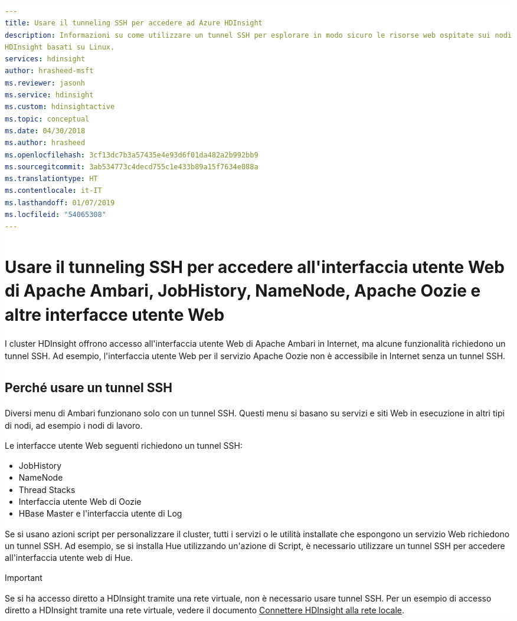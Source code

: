 ```yaml
---
title: Usare il tunneling SSH per accedere ad Azure HDInsight
description: Informazioni su come utilizzare un tunnel SSH per esplorare in modo sicuro le risorse web ospitate sui nodi HDInsight basati su Linux.
services: hdinsight
author: hrasheed-msft
ms.reviewer: jasonh
ms.service: hdinsight
ms.custom: hdinsightactive
ms.topic: conceptual
ms.date: 04/30/2018
ms.author: hrasheed
ms.openlocfilehash: 3cf13dc7b3a57435e4e93d6f01da482a2b992bb9
ms.sourcegitcommit: 3ab534773c4decd755c1e433b89a15f7634e088a
ms.translationtype: HT
ms.contentlocale: it-IT
ms.lasthandoff: 01/07/2019
ms.locfileid: "54065308"
---
```

# <a name="use-ssh-tunneling-to-access-apache-ambari-web-ui-jobhistory-namenode-apache-oozie-and-other-web-uis"></a>Usare il tunneling SSH per accedere all'interfaccia utente Web di Apache Ambari, JobHistory, NameNode, Apache Oozie e altre interfacce utente Web

I cluster HDInsight offrono accesso all'interfaccia utente Web di Apache Ambari in Internet, ma alcune funzionalità richiedono un tunnel SSH. Ad esempio, l'interfaccia utente Web per il servizio Apache Oozie non è accessibile in Internet senza un tunnel SSH.

## <a name="why-use-an-ssh-tunnel"></a>Perché usare un tunnel SSH

Diversi menu di Ambari funzionano solo con un tunnel SSH. Questi menu si basano su servizi e siti Web in esecuzione in altri tipi di nodi, ad esempio i nodi di lavoro.

Le interfacce utente Web seguenti richiedono un tunnel SSH:

* JobHistory
* NameNode
* Thread Stacks
* Interfaccia utente Web di Oozie
* HBase Master e l'interfaccia utente di Log

Se si usano azioni script per personalizzare il cluster, tutti i servizi o le utilità installate che espongono un servizio Web richiedono un tunnel SSH. Ad esempio, se si installa Hue utilizzando un'azione di Script, è necessario utilizzare un tunnel SSH per accedere all'interfaccia utente web di Hue.

> [!IMPORTANT]  
> Se si ha accesso diretto a HDInsight tramite una rete virtuale, non è necessario usare tunnel SSH. Per un esempio di accesso diretto a HDInsight tramite una rete virtuale, vedere il documento [Connettere HDInsight alla rete locale](connect-on-premises-network.md).
